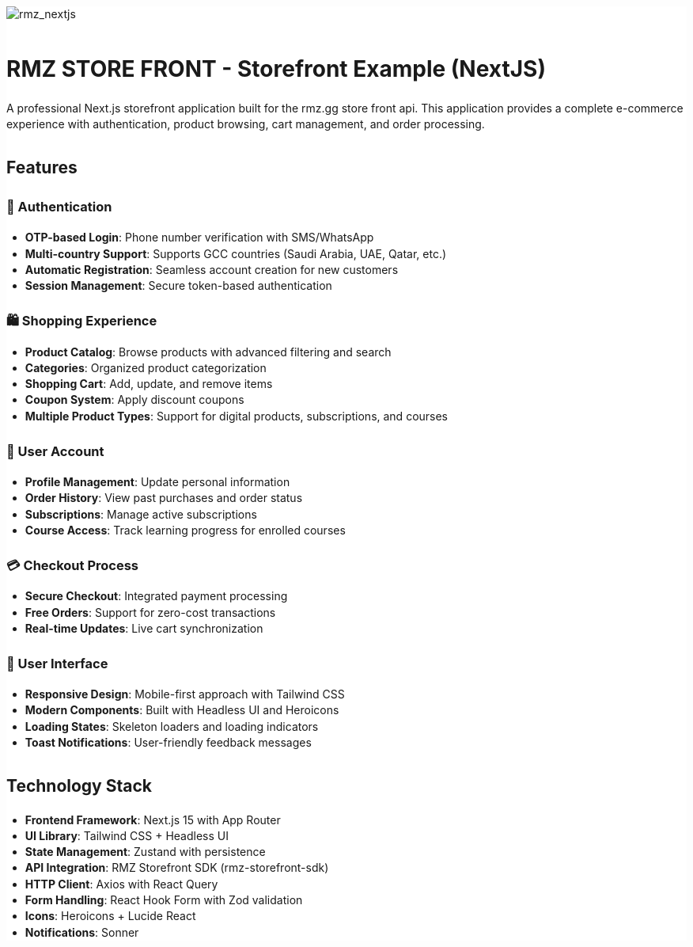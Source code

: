 ![rmz_nextjs](https://i.ibb.co/RTz6zJwW/rmz-nextjs.png)

# RMZ STORE FRONT - Storefront Example (NextJS)

A professional Next.js storefront application built for the rmz.gg store front api. This application provides a complete e-commerce experience with authentication, product browsing, cart management, and order processing.

## Features

### 🔐 Authentication
- **OTP-based Login**: Phone number verification with SMS/WhatsApp
- **Multi-country Support**: Supports GCC countries (Saudi Arabia, UAE, Qatar, etc.)
- **Automatic Registration**: Seamless account creation for new customers
- **Session Management**: Secure token-based authentication

### 🛍️ Shopping Experience
- **Product Catalog**: Browse products with advanced filtering and search
- **Categories**: Organized product categorization
- **Shopping Cart**: Add, update, and remove items
- **Coupon System**: Apply discount coupons
- **Multiple Product Types**: Support for digital products, subscriptions, and courses

### 📱 User Account
- **Profile Management**: Update personal information
- **Order History**: View past purchases and order status
- **Subscriptions**: Manage active subscriptions
- **Course Access**: Track learning progress for enrolled courses

### 💳 Checkout Process
- **Secure Checkout**: Integrated payment processing
- **Free Orders**: Support for zero-cost transactions
- **Real-time Updates**: Live cart synchronization

### 🎨 User Interface
- **Responsive Design**: Mobile-first approach with Tailwind CSS
- **Modern Components**: Built with Headless UI and Heroicons
- **Loading States**: Skeleton loaders and loading indicators
- **Toast Notifications**: User-friendly feedback messages

## Technology Stack

- **Frontend Framework**: Next.js 15 with App Router
- **UI Library**: Tailwind CSS + Headless UI
- **State Management**: Zustand with persistence
- **API Integration**: RMZ Storefront SDK (rmz-storefront-sdk)
- **HTTP Client**: Axios with React Query
- **Form Handling**: React Hook Form with Zod validation
- **Icons**: Heroicons + Lucide React
- **Notifications**: Sonner
